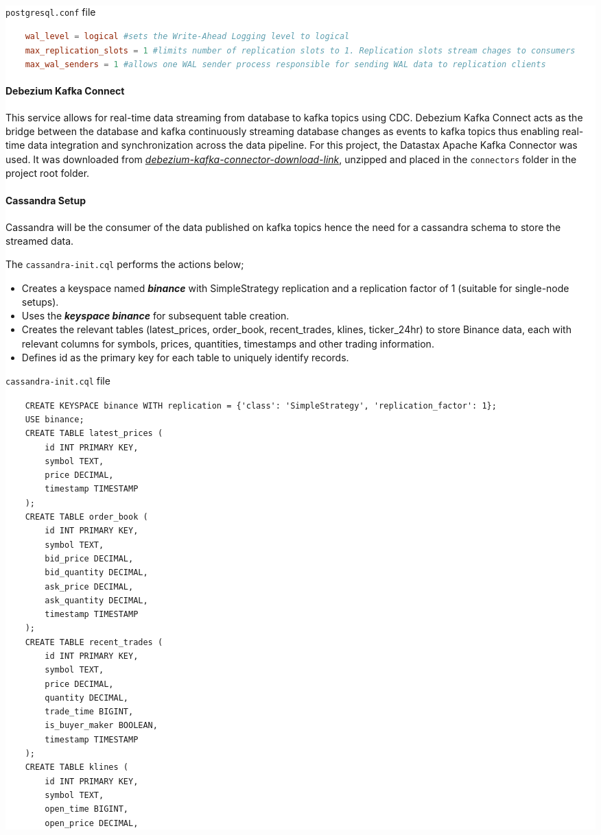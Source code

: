 ```postgresql.conf``` file

```conf
    wal_level = logical #sets the Write-Ahead Logging level to logical
    max_replication_slots = 1 #limits number of replication slots to 1. Replication slots stream chages to consumers
    max_wal_senders = 1 #allows one WAL sender process responsible for sending WAL data to replication clients
```
#### Debezium Kafka Connect
This service allows for real-time data streaming from database to kafka topics using CDC.
Debezium Kafka Connect acts as the bridge between the database and kafka continuously streaming database changes as events to kafka topics thus enabling real-time data integration and synchronization across the data pipeline.
For this project, the Datastax Apache Kafka Connector was used. It was downloaded from *[debezium-kafka-connector-download-link](https://github.com/datastax/kafka-sink/releases)*, unzipped and placed in the ```connectors``` folder in the project root folder.
#### Cassandra Setup
Cassandra will be the consumer of the data published on kafka topics hence the need for a cassandra schema to store the streamed data.

The ```cassandra-init.cql``` performs the actions below;

- Creates a keyspace named ***binance*** with SimpleStrategy replication and a replication factor of 1 (suitable for single-node setups).
- Uses the ***keyspace binance*** for subsequent table creation.
- Creates the relevant tables (latest_prices, order_book, recent_trades, klines, ticker_24hr) to store Binance data, each with relevant columns for symbols, prices, quantities, timestamps and other trading information.
- Defines id as the primary key for each table to uniquely identify records.

```cassandra-init.cql``` file
```cql
    CREATE KEYSPACE binance WITH replication = {'class': 'SimpleStrategy', 'replication_factor': 1};
    USE binance;
    CREATE TABLE latest_prices (
        id INT PRIMARY KEY,
        symbol TEXT,
        price DECIMAL,
        timestamp TIMESTAMP
    );
    CREATE TABLE order_book (
        id INT PRIMARY KEY,
        symbol TEXT,
        bid_price DECIMAL,
        bid_quantity DECIMAL,
        ask_price DECIMAL,
        ask_quantity DECIMAL,
        timestamp TIMESTAMP
    );
    CREATE TABLE recent_trades (
        id INT PRIMARY KEY,
        symbol TEXT,
        price DECIMAL,
        quantity DECIMAL,
        trade_time BIGINT,
        is_buyer_maker BOOLEAN,
        timestamp TIMESTAMP
    );
    CREATE TABLE klines (
        id INT PRIMARY KEY,
        symbol TEXT,
        open_time BIGINT,
        open_price DECIMAL,
```